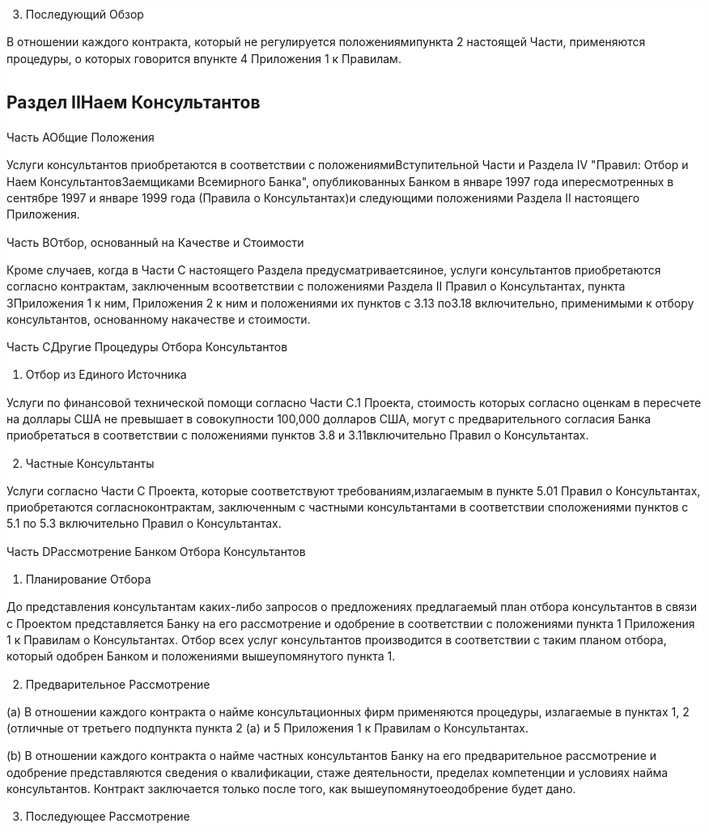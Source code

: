 3. Последующий Обзор

В отношении каждого контракта, который не регулируется положениямипункта 2 настоящей Части, применяются процедуры, о которых говорится впункте 4 Приложения 1 к Правилам.

## Раздел IIНаем Консультантов

Часть АОбщие Положения

Услуги консультантов приобретаются в соответствии с положениямиВступительной Части и Раздела IV "Правил: Отбор и Наем КонсультантовЗаемщиками Всемирного Банка", опубликованных Банком в январе 1997 года ипересмотренных в сентябре 1997 и январе 1999 года (Правила о Консультантах)и следующими положениями Раздела II настоящего Приложения.

Часть ВОтбор, основанный на Качестве и Стоимости

Кроме случаев, когда в Части С настоящего Раздела предусматриваетсяиное, услуги консультантов приобретаются согласно контрактам, заключенным всоответствии с положениями Раздела II Правил о Консультантах, пункта 3Приложения 1 к ним, Приложения 2 к ним и положениями их пунктов с 3.13 по3.18 включительно, применимыми к отбору консультантов, основанному накачестве и стоимости.

Часть СДругие Процедуры Отбора Консультантов

1. Отбор из Единого Источника

Услуги по финансовой технической помощи согласно Части С.1 Проекта, стоимость которых согласно оценкам в пересчете на доллары США не превышает в совокупности 100,000 долларов США, могут с предварительного согласия Банка приобретаться в соответствии с положениями пунктов 3.8 и 3.11включительно Правил о Консультантах.

2. Частные Консультанты

Услуги согласно Части С Проекта, которые соответствуют требованиям,излагаемым в пункте 5.01 Правил о Консультантах, приобретаются согласноконтрактам, заключенным с частными консультантами в соответствии сположениями пунктов с 5.1 по 5.3 включительно Правил о Консультантах.

Часть DРассмотрение Банком Отбора Консультантов

1. Планирование Отбора

До представления консультантам каких-либо запросов о предложениях предлагаемый план отбора консультантов в связи с Проектом представляется Банку на его рассмотрение и одобрение в соответствии с положениями пункта 1 Приложения 1 к Правилам о Консультантах. Отбор всех услуг консультантов производится в соответствии с таким планом отбора, который одобрен Банком и положениями вышеупомянутого пункта 1.

2. Предварительное Рассмотрение

(а) В отношении каждого контракта о найме консультационных фирм применяются процедуры, излагаемые в пунктах 1, 2 (отличные от третьего подпункта пункта 2 (а) и 5 Приложения 1 к Правилам о Консультантах.

(b) В отношении каждого контракта о найме частных консультантов Банку на его предварительное рассмотрение и одобрение представляются сведения о квалификации, стаже деятельности, пределах компетенции и условиях найма консультантов. Контракт заключается только после того, как вышеупомянутоеодобрение будет дано.

3. Последующее Рассмотрение
